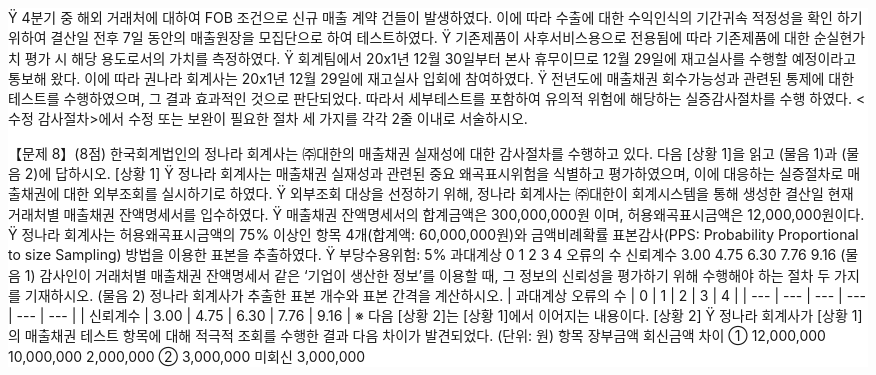 Ÿ  4분기  중 해외  거래처에   대하여   FOB 조건으로
신규  매출  계약  건들이   발생하였다.   이에  따라
수출에  대한  수익인식의    기간귀속  적정성을   확인
하기  위하여  결산일  전후  7일 동안의   매출원장을
모집단으로    하여  테스트하였다.
Ÿ  기존제품이    사후서비스용으로       전용됨에   따라
기존제품에   대한 순실현가치   평가 시 해당 용도로서의
가치를   측정하였다.
Ÿ  회계팀에서   20x1년 12월 30일부터 본사 휴무이므로
12월 29일에 재고실사를   수행할  예정이라고   통보해
왔다. 이에  따라  권나라   회계사는   20x1년 12월
29일에  재고실사   입회에   참여하였다.
Ÿ  전년도에   매출채권   회수가능성과    관련된   통제에
대한  테스트를   수행하였으며,    그 결과  효과적인
것으로  판단되었다.   따라서  세부테스트를   포함하여
유의적   위험에  해당하는    실증감사절차를     수행
하였다.
<수정  감사절차>에서    수정  또는  보완이   필요한  절차
세 가지를   각각  2줄 이내로   서술하시오.



【문제   8】(8점)
한국회계법인의     정나라   회계사는   ㈜대한의   매출채권
실재성에    대한   감사절차를    수행하고    있다.  다음
[상황  1]을 읽고  (물음 1)과 (물음  2)에 답하시오.
[상황  1]
Ÿ 정나라   회계사는  매출채권   실재성과   관련된  중요
왜곡표시위험을      식별하고   평가하였으며,    이에
대응하는   실증절차로   매출채권에   대한  외부조회를
실시하기로    하였다.
Ÿ 외부조회   대상을  선정하기   위해, 정나라  회계사는
㈜대한이   회계시스템을    통해  생성한  결산일  현재
거래처별    매출채권   잔액명세서를     입수하였다.
Ÿ 매출채권   잔액명세서의    합계금액은   300,000,000원
이며,  허용왜곡표시금액은       12,000,000원이다.
Ÿ 정나라   회계사는  허용왜곡표시금액의     75% 이상인
항목  4개(합계액:  60,000,000원)와 금액비례확률
표본감사(PPS:   Probability Proportional to size
Sampling) 방법을 이용한   표본을   추출하였다.
Ÿ 부당수용위험:     5%
과대계상
0    1    2    3    4
오류의   수
신뢰계수     3.00 4.75 6.30 7.76 9.16
(물음  1) 감사인이   거래처별    매출채권   잔액명세서
같은  ‘기업이  생산한   정보’를  이용할   때, 그  정보의
신뢰성을   평가하기  위해  수행해야   하는  절차  두 가지를
기재하시오.
(물음  2) 정나라   회계사가     추출한   표본   개수와
표본  간격을   계산하시오.
| 과대계상
오류의 수 | 0 | 1 | 2 | 3 | 4 |
| --- | --- | --- | --- | --- | --- |
| 신뢰계수 | 3.00 | 4.75 | 6.30 | 7.76 | 9.16 |
※ 다음  [상황  2]는 [상황 1]에서 이어지는    내용이다.
[상황  2]
Ÿ  정나라   회계사가   [상황  1]의 매출채권   테스트
항목에   대해  적극적  조회를   수행한   결과  다음
차이가   발견되었다.
(단위: 원)
항목    장부금액      회신금액        차이
①    12,000,000 10,000,000 2,000,000
②     3,000,000   미회신     3,000,000
